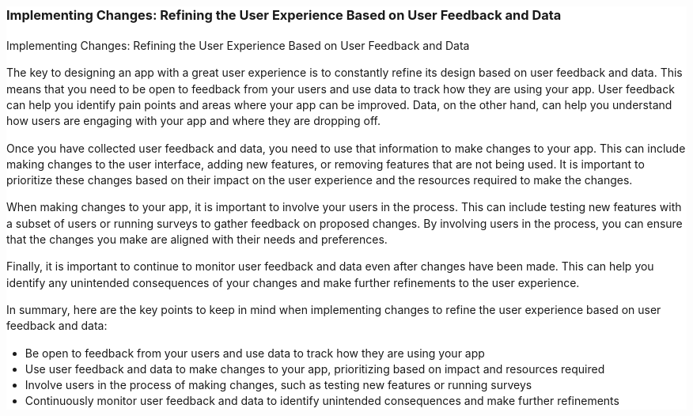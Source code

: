 ### Implementing Changes: Refining the User Experience Based on User Feedback and Data

Implementing Changes: Refining the User Experience Based on User Feedback and Data

The key to designing an app with a great user experience is to constantly refine its design based on user feedback and data. This means that you need to be open to feedback from your users and use data to track how they are using your app. User feedback can help you identify pain points and areas where your app can be improved. Data, on the other hand, can help you understand how users are engaging with your app and where they are dropping off.

Once you have collected user feedback and data, you need to use that information to make changes to your app. This can include making changes to the user interface, adding new features, or removing features that are not being used. It is important to prioritize these changes based on their impact on the user experience and the resources required to make the changes.

When making changes to your app, it is important to involve your users in the process. This can include testing new features with a subset of users or running surveys to gather feedback on proposed changes. By involving users in the process, you can ensure that the changes you make are aligned with their needs and preferences.

Finally, it is important to continue to monitor user feedback and data even after changes have been made. This can help you identify any unintended consequences of your changes and make further refinements to the user experience.

In summary, here are the key points to keep in mind when implementing changes to refine the user experience based on user feedback and data:

- Be open to feedback from your users and use data to track how they are using your app
- Use user feedback and data to make changes to your app, prioritizing based on impact and resources required
- Involve users in the process of making changes, such as testing new features or running surveys
- Continuously monitor user feedback and data to identify unintended consequences and make further refinements